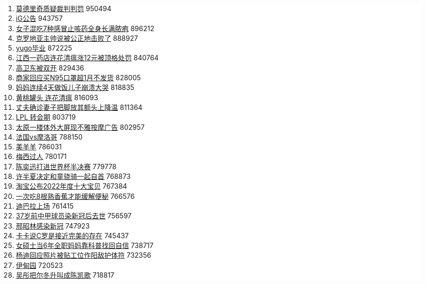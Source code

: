 1. [莫德里奇质疑裁判判罚](https://s.weibo.com/weibo?q=%23%E8%8E%AB%E5%BE%B7%E9%87%8C%E5%A5%87%E8%B4%A8%E7%96%91%E8%A3%81%E5%88%A4%E5%88%A4%E7%BD%9A%23&t=31&band_rank=32&Refer=top) 950494
1. [iG公告](https://s.weibo.com/weibo?q=iG%E5%85%AC%E5%91%8A&t=31&band_rank=35&Refer=top) 943757
1. [女子混吃7种感冒止咳药全身长满脓疱](https://s.weibo.com/weibo?q=%23%E5%A5%B3%E5%AD%90%E6%B7%B7%E5%90%837%E7%A7%8D%E6%84%9F%E5%86%92%E6%AD%A2%E5%92%B3%E8%8D%AF%E5%85%A8%E8%BA%AB%E9%95%BF%E6%BB%A1%E8%84%93%E7%96%B1%23&t=31&band_rank=5&Refer=top) 896212
1. [克罗地亚主帅说被公正地击败了](https://s.weibo.com/weibo?q=%23%E5%85%8B%E7%BD%97%E5%9C%B0%E4%BA%9A%E4%B8%BB%E5%B8%85%E8%AF%B4%E8%A2%AB%E5%85%AC%E6%AD%A3%E5%9C%B0%E5%87%BB%E8%B4%A5%E4%BA%86%23&t=31&band_rank=12&Refer=top) 888927
1. [yugo毕业](https://s.weibo.com/weibo?q=yugo%E6%AF%95%E4%B8%9A&t=31&band_rank=9&Refer=top) 872225
1. [江西一药店连花清瘟涨12元被顶格处罚](https://s.weibo.com/weibo?q=%23%E6%B1%9F%E8%A5%BF%E4%B8%80%E8%8D%AF%E5%BA%97%E8%BF%9E%E8%8A%B1%E6%B8%85%E7%98%9F%E6%B6%A812%E5%85%83%E8%A2%AB%E9%A1%B6%E6%A0%BC%E5%A4%84%E7%BD%9A%23&t=31&band_rank=35&Refer=top) 840764
1. [高卫东被双开](https://s.weibo.com/weibo?q=%23%E9%AB%98%E5%8D%AB%E4%B8%9C%E8%A2%AB%E5%8F%8C%E5%BC%80%23&t=31&band_rank=50&Refer=top) 829436
1. [商家回应买N95口罩超1月不发货](https://s.weibo.com/weibo?q=%23%E5%95%86%E5%AE%B6%E5%9B%9E%E5%BA%94%E4%B9%B0N95%E5%8F%A3%E7%BD%A9%E8%B6%851%E6%9C%88%E4%B8%8D%E5%8F%91%E8%B4%A7%23&t=31&band_rank=31&Refer=top) 828005
1. [妈妈连续4天做饭儿子崩溃大哭](https://s.weibo.com/weibo?q=%23%E5%A6%88%E5%A6%88%E8%BF%9E%E7%BB%AD4%E5%A4%A9%E5%81%9A%E9%A5%AD%E5%84%BF%E5%AD%90%E5%B4%A9%E6%BA%83%E5%A4%A7%E5%93%AD%23&t=31&band_rank=25&Refer=top) 818835
1. [黄桃罐头 连花清瘟](https://s.weibo.com/weibo?q=%E9%BB%84%E6%A1%83%E7%BD%90%E5%A4%B4%20%E8%BF%9E%E8%8A%B1%E6%B8%85%E7%98%9F&t=31&band_rank=6&Refer=top) 816093
1. [丈夫确诊妻子把脚放其额头上降温](https://s.weibo.com/weibo?q=%23%E4%B8%88%E5%A4%AB%E7%A1%AE%E8%AF%8A%E5%A6%BB%E5%AD%90%E6%8A%8A%E8%84%9A%E6%94%BE%E5%85%B6%E9%A2%9D%E5%A4%B4%E4%B8%8A%E9%99%8D%E6%B8%A9%23&t=31&band_rank=33&Refer=top) 811364
1. [LPL 转会期](https://s.weibo.com/weibo?q=LPL%20%E8%BD%AC%E4%BC%9A%E6%9C%9F&t=31&band_rank=48&Refer=top) 803719
1. [太原一楼体外大屏现不雅按摩广告](https://s.weibo.com/weibo?q=%23%E5%A4%AA%E5%8E%9F%E4%B8%80%E6%A5%BC%E4%BD%93%E5%A4%96%E5%A4%A7%E5%B1%8F%E7%8E%B0%E4%B8%8D%E9%9B%85%E6%8C%89%E6%91%A9%E5%B9%BF%E5%91%8A%23&t=31&band_rank=26&Refer=top) 802957
1. [法国vs摩洛哥](https://s.weibo.com/weibo?q=%23%E6%B3%95%E5%9B%BDvs%E6%91%A9%E6%B4%9B%E5%93%A5%23&t=31&band_rank=21&Refer=top) 788150
1. [美羊羊](https://s.weibo.com/weibo?q=%E7%BE%8E%E7%BE%8A%E7%BE%8A&t=31&band_rank=7&Refer=top) 786031
1. [梅西过人](https://s.weibo.com/weibo?q=%E6%A2%85%E8%A5%BF%E8%BF%87%E4%BA%BA&t=31&band_rank=20&Refer=top) 780171
1. [陈奕迅打进世界杯半决赛](https://s.weibo.com/weibo?q=%23%E9%99%88%E5%A5%95%E8%BF%85%E6%89%93%E8%BF%9B%E4%B8%96%E7%95%8C%E6%9D%AF%E5%8D%8A%E5%86%B3%E8%B5%9B%23&t=31&band_rank=15&Refer=top) 779778
1. [许半夏决定和童骁骑一起自首](https://s.weibo.com/weibo?q=%23%E8%AE%B8%E5%8D%8A%E5%A4%8F%E5%86%B3%E5%AE%9A%E5%92%8C%E7%AB%A5%E9%AA%81%E9%AA%91%E4%B8%80%E8%B5%B7%E8%87%AA%E9%A6%96%23&t=31&band_rank=49&Refer=top) 768873
1. [淘宝公布2022年度十大宝贝](https://s.weibo.com/weibo?q=%23%E6%B7%98%E5%AE%9D%E5%85%AC%E5%B8%832022%E5%B9%B4%E5%BA%A6%E5%8D%81%E5%A4%A7%E5%AE%9D%E8%B4%9D%23&t=31&band_rank=31&Refer=top) 767384
1. [一次吃8根熟香蕉才能缓解便秘](https://s.weibo.com/weibo?q=%23%E4%B8%80%E6%AC%A1%E5%90%838%E6%A0%B9%E7%86%9F%E9%A6%99%E8%95%89%E6%89%8D%E8%83%BD%E7%BC%93%E8%A7%A3%E4%BE%BF%E7%A7%98%23&t=31&band_rank=44&Refer=top) 766576
1. [迪巴拉上场](https://s.weibo.com/weibo?q=%E8%BF%AA%E5%B7%B4%E6%8B%89%E4%B8%8A%E5%9C%BA&t=31&band_rank=7&Refer=top) 761415
1. [37岁前中甲球员染新冠后去世](https://s.weibo.com/weibo?q=%2337%E5%B2%81%E5%89%8D%E4%B8%AD%E7%94%B2%E7%90%83%E5%91%98%E6%9F%93%E6%96%B0%E5%86%A0%E5%90%8E%E5%8E%BB%E4%B8%96%23&t=31&band_rank=8&Refer=top) 756597
1. [邢昭林感染新冠](https://s.weibo.com/weibo?q=%23%E9%82%A2%E6%98%AD%E6%9E%97%E6%84%9F%E6%9F%93%E6%96%B0%E5%86%A0%23&t=31&band_rank=11&Refer=top) 747923
1. [卡卡说C罗是接近完美的存在](https://s.weibo.com/weibo?q=%23%E5%8D%A1%E5%8D%A1%E8%AF%B4C%E7%BD%97%E6%98%AF%E6%8E%A5%E8%BF%91%E5%AE%8C%E7%BE%8E%E7%9A%84%E5%AD%98%E5%9C%A8%23&t=31&band_rank=41&Refer=top) 745437
1. [女硕士当6年全职妈妈靠科普找回自信](https://s.weibo.com/weibo?q=%23%E5%A5%B3%E7%A1%95%E5%A3%AB%E5%BD%936%E5%B9%B4%E5%85%A8%E8%81%8C%E5%A6%88%E5%A6%88%E9%9D%A0%E7%A7%91%E6%99%AE%E6%89%BE%E5%9B%9E%E8%87%AA%E4%BF%A1%23&t=31&band_rank=44&Refer=top) 738717
1. [杨迪回应照片被贴工位作阳敌护体符](https://s.weibo.com/weibo?q=%23%E6%9D%A8%E8%BF%AA%E5%9B%9E%E5%BA%94%E7%85%A7%E7%89%87%E8%A2%AB%E8%B4%B4%E5%B7%A5%E4%BD%8D%E4%BD%9C%E9%98%B3%E6%95%8C%E6%8A%A4%E4%BD%93%E7%AC%A6%23&t=31&band_rank=31&Refer=top) 732356
1. [伊甸园](https://s.weibo.com/weibo?q=%E4%BC%8A%E7%94%B8%E5%9B%AD&t=31&band_rank=16&Refer=top) 720523
1. [吴彤把尔冬升叫成陈凯歌](https://s.weibo.com/weibo?q=%23%E5%90%B4%E5%BD%A4%E6%8A%8A%E5%B0%94%E5%86%AC%E5%8D%87%E5%8F%AB%E6%88%90%E9%99%88%E5%87%AF%E6%AD%8C%23&t=31&band_rank=13&Refer=top) 718817